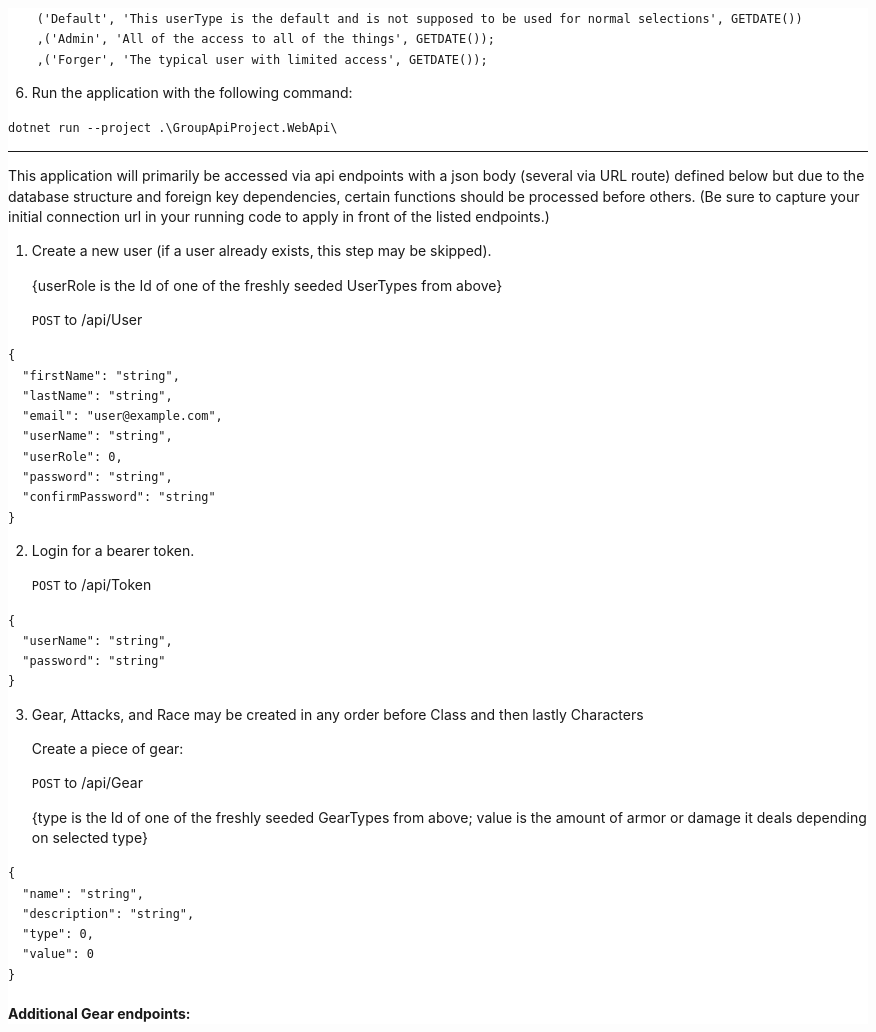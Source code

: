 ```
    ('Default', 'This userType is the default and is not supposed to be used for normal selections', GETDATE())
    ,('Admin', 'All of the access to all of the things', GETDATE());
    ,('Forger', 'The typical user with limited access', GETDATE());
```
6. Run the application with the following command:
```
dotnet run --project .\GroupApiProject.WebApi\
```
---
This application will primarily be accessed via api endpoints with a json body (several via URL route) defined below but due to the database structure and foreign key dependencies, certain functions should be processed before others.
(Be sure to capture your initial connection url in your running code to apply in front of the listed endpoints.)

1. Create a new user (if a user already exists, this step may be skipped).
  
   {userRole is the Id of one of the freshly seeded UserTypes from above}

   `POST` to /api/User
```
{
  "firstName": "string",
  "lastName": "string",
  "email": "user@example.com",
  "userName": "string",
  "userRole": 0,
  "password": "string",
  "confirmPassword": "string"
}
```
2. Login for a bearer token.
   
   `POST` to /api/Token
```
{
  "userName": "string",
  "password": "string"
}
```
3. Gear, Attacks, and Race may be created in any order before Class and then lastly Characters

   Create a piece of gear:

   `POST` to /api/Gear

   {type is the Id of one of the freshly seeded GearTypes from above; value is the amount of armor or damage it deals depending on selected type}
```
{
  "name": "string",
  "description": "string",
  "type": 0,
  "value": 0
}
```
#### Additional Gear endpoints:
